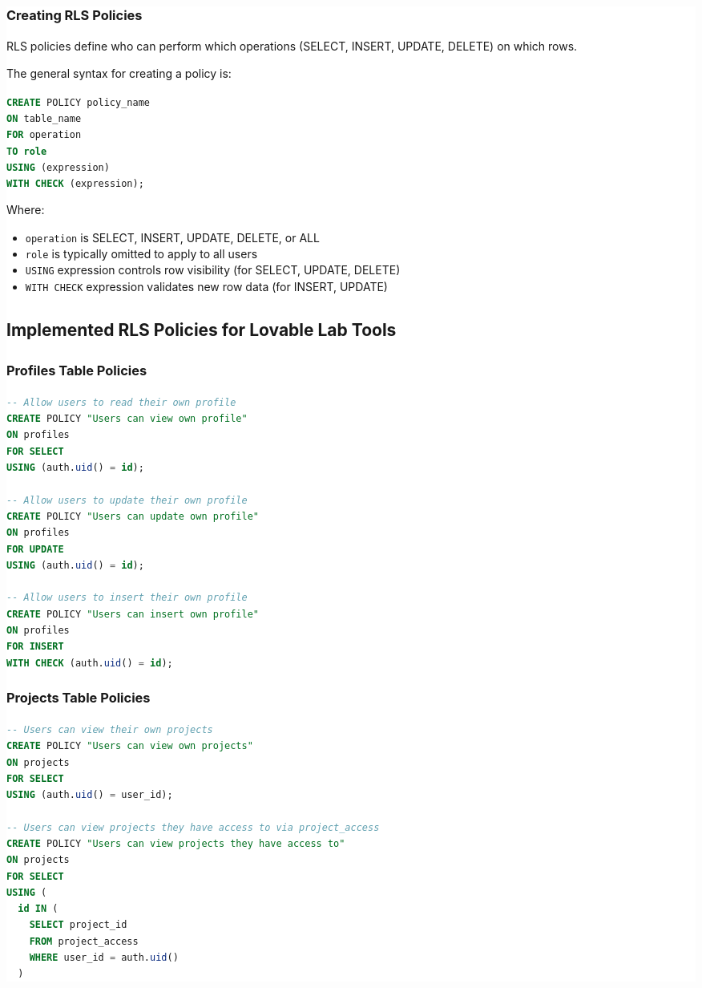 ### Creating RLS Policies

RLS policies define who can perform which operations (SELECT, INSERT, UPDATE, DELETE) on which rows.

The general syntax for creating a policy is:

```sql
CREATE POLICY policy_name
ON table_name
FOR operation
TO role
USING (expression)
WITH CHECK (expression);
```

Where:
- `operation` is SELECT, INSERT, UPDATE, DELETE, or ALL
- `role` is typically omitted to apply to all users
- `USING` expression controls row visibility (for SELECT, UPDATE, DELETE)
- `WITH CHECK` expression validates new row data (for INSERT, UPDATE)

## Implemented RLS Policies for Lovable Lab Tools

### Profiles Table Policies

```sql
-- Allow users to read their own profile
CREATE POLICY "Users can view own profile"
ON profiles
FOR SELECT
USING (auth.uid() = id);

-- Allow users to update their own profile
CREATE POLICY "Users can update own profile"
ON profiles
FOR UPDATE
USING (auth.uid() = id);

-- Allow users to insert their own profile
CREATE POLICY "Users can insert own profile"
ON profiles
FOR INSERT
WITH CHECK (auth.uid() = id);
```

### Projects Table Policies

```sql
-- Users can view their own projects
CREATE POLICY "Users can view own projects"
ON projects
FOR SELECT
USING (auth.uid() = user_id);

-- Users can view projects they have access to via project_access
CREATE POLICY "Users can view projects they have access to"
ON projects
FOR SELECT
USING (
  id IN (
    SELECT project_id 
    FROM project_access 
    WHERE user_id = auth.uid()
  )
```